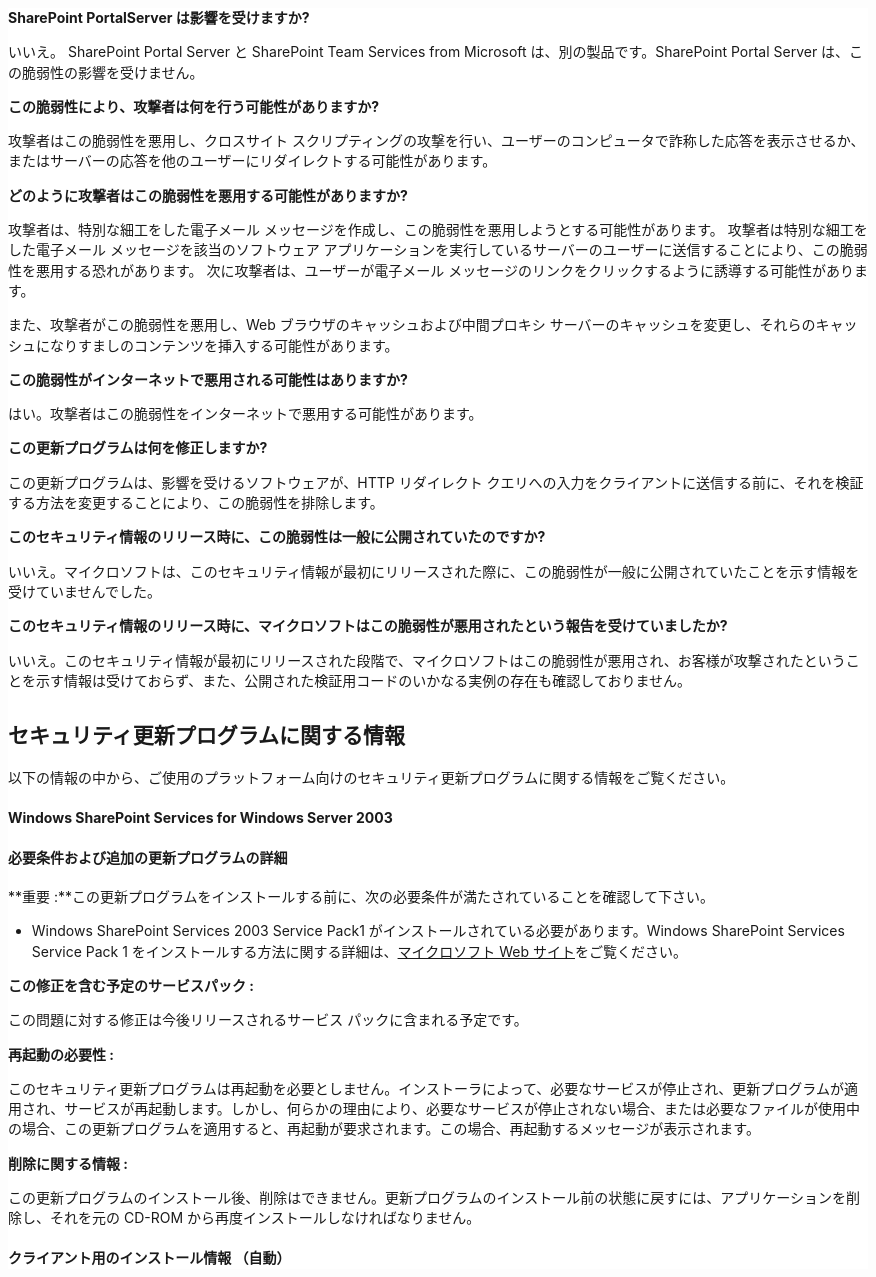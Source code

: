 **SharePoint PortalServer は影響を受けますか?**
  
いいえ。 SharePoint Portal Server と SharePoint Team Services from Microsoft は、別の製品です。SharePoint Portal Server は、この脆弱性の影響を受けません。
  
**この脆弱性により、攻撃者は何を行う可能性がありますか?**
  
攻撃者はこの脆弱性を悪用し、クロスサイト スクリプティングの攻撃を行い、ユーザーのコンピュータで詐称した応答を表示させるか、またはサーバーの応答を他のユーザーにリダイレクトする可能性があります。
  
**どのように攻撃者はこの脆弱性を悪用する可能性がありますか?**
  
攻撃者は、特別な細工をした電子メール メッセージを作成し、この脆弱性を悪用しようとする可能性があります。 攻撃者は特別な細工をした電子メール メッセージを該当のソフトウェア アプリケーションを実行しているサーバーのユーザーに送信することにより、この脆弱性を悪用する恐れがあります。 次に攻撃者は、ユーザーが電子メール メッセージのリンクをクリックするように誘導する可能性があります。
  
また、攻撃者がこの脆弱性を悪用し、Web ブラウザのキャッシュおよび中間プロキシ サーバーのキャッシュを変更し、それらのキャッシュになりすましのコンテンツを挿入する可能性があります。
  
**この脆弱性がインターネットで悪用される可能性はありますか?**
  
はい。攻撃者はこの脆弱性をインターネットで悪用する可能性があります。
  
**この更新プログラムは何を修正しますか?**
  
この更新プログラムは、影響を受けるソフトウェアが、HTTP リダイレクト クエリへの入力をクライアントに送信する前に、それを検証する方法を変更することにより、この脆弱性を排除します。
  
**このセキュリティ情報のリリース時に、この脆弱性は一般に公開されていたのですか?**
  
いいえ。マイクロソフトは、このセキュリティ情報が最初にリリースされた際に、この脆弱性が一般に公開されていたことを示す情報を受けていませんでした。
  
**このセキュリティ情報のリリース時に、マイクロソフトはこの脆弱性が悪用されたという報告を受けていましたか?**
  
いいえ。このセキュリティ情報が最初にリリースされた段階で、マイクロソフトはこの脆弱性が悪用され、お客様が攻撃されたということを示す情報は受けておらず、また、公開された検証用コードのいかなる実例の存在も確認しておりません。
  
セキュリティ更新プログラムに関する情報  
--------------------------------------
  
 
以下の情報の中から、ご使用のプラットフォーム向けのセキュリティ更新プログラムに関する情報をご覧ください。
  
#### Windows SharePoint Services for Windows Server 2003
  
#### 必要条件および追加の更新プログラムの詳細
  
**重要 :**この更新プログラムをインストールする前に、次の必要条件が満たされていることを確認して下さい。
  
-   Windows SharePoint Services 2003 Service Pack1 がインストールされている必要があります。Windows SharePoint Services Service Pack 1 をインストールする方法に関する詳細は、[マイクロソフト Web サイト](http://www.microsoft.com/downloads/details.aspx?amp;displaylang=en&familyid=875da47e-89d5-4621-a319-a1f5bfedf497&displaylang=ja)をご覧ください。
  
**この修正を含む予定のサービスパック :**
  
この問題に対する修正は今後リリースされるサービス パックに含まれる予定です。
  
**再起動の必要性 :**
  
このセキュリティ更新プログラムは再起動を必要としません。インストーラによって、必要なサービスが停止され、更新プログラムが適用され、サービスが再起動します。しかし、何らかの理由により、必要なサービスが停止されない場合、または必要なファイルが使用中の場合、この更新プログラムを適用すると、再起動が要求されます。この場合、再起動するメッセージが表示されます。
  
**削除に関する情報 :**
  
この更新プログラムのインストール後、削除はできません。更新プログラムのインストール前の状態に戻すには、アプリケーションを削除し、それを元の CD-ROM から再度インストールしなければなりません。
  
#### クライアント用のインストール情報 （自動）
  